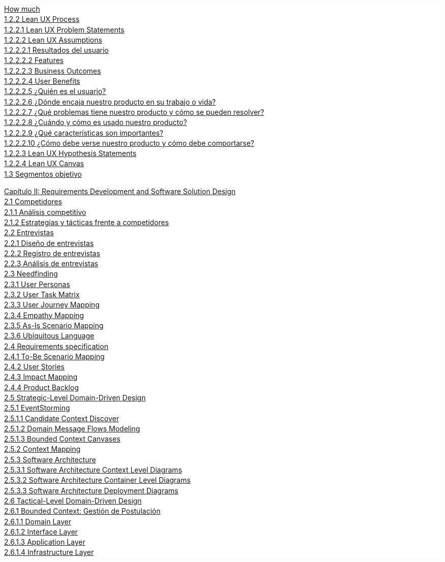 [How much](#how-much)  
[1.2.2 Lean UX Process](#122-lean-ux-process)  
[1.2.2.1 Lean UX Problem Statements](#1221-lean-ux-problem-statements)  
[1.2.2.2 Lean UX Assumptions](#1222-lean-ux-assumptions)  
[1.2.2.2.1 Resultados del usuario](#12221-resultados-del-usuario)  
[1.2.2.2.2 Features](#12222-features)  
[1.2.2.2.3 Business Outcomes](#12223-business-outcomes)  
[1.2.2.2.4 User Benefits](#12224-user-benefits)  
[1.2.2.2.5 ¿Quién es el usuario?](#12225-¿quién-es-el-usuario)  
[1.2.2.2.6 ¿Dónde encaja nuestro producto en su trabajo o vida?](#12226-¿dónde-encaja-nuestro-producto-en-su-trabajo-o-vida)  
[1.2.2.2.7 ¿Qué problemas tiene nuestro producto y cómo se pueden resolver?](#12227-¿qué-problemas-tiene-nuestro-producto-y-cómo-se-pueden-resolver)  
[1.2.2.2.8 ¿Cuándo y cómo es usado nuestro producto?](#12228-¿cuándo-y-cómo-es-usado-nuestro-producto)  
[1.2.2.2.9 ¿Qué características son importantes?](#12229-¿qué-características-son-importantes)  
[1.2.2.2.10 ¿Cómo debe verse nuestro producto y cómo debe comportarse?](#122210-¿cómo-debe-verse-nuestro-producto-y-cómo-debe-comportarse)  
[1.2.2.3 Lean UX Hypothesis Statements](#1223-lean-ux-hypothesis-statements)  
[1.2.2.4 Lean UX Canvas](#1224-lean-ux-canvas)  
[1.3 Segmentos objetivo](#13-segmentos-objetivo)  

[Capítulo II: Requirements Development and Software Solution Design](#capítulo-ii-requirements-development-and-software-solution-design)  
[2.1 Competidores](#21-competidores)  
[2.1.1 Análisis competitivo](#211-análisis-competitivo)  
[2.1.2 Estrategias y tácticas frente a competidores](#212-estrategias-y-tácticas-frente-a-competidores)  
[2.2 Entrevistas](#22-entrevistas)  
[2.2.1 Diseño de entrevistas](#221-diseño-de-entrevistas)  
[2.2.2 Registro de entrevistas](#222-registro-de-entrevistas)  
[2.2.3 Análisis de entrevistas](#223-análisis-de-entrevistas)  
[2.3 Needfinding](#23-needfinding)  
[2.3.1 User Personas](#231-user-personas)  
[2.3.2 User Task Matrix](#232-user-task-matrix)  
[2.3.3 User Journey Mapping](#233-user-journey-mapping)  
[2.3.4 Empathy Mapping](#234-empathy-mapping)  
[2.3.5 As-Is Scenario Mapping](#235-as-is-scenario-mapping)  
[2.3.6 Ubiquitous Language](#236-ubiquitous-language)  
[2.4 Requirements specification](#24-requirements-specification)  
[2.4.1 To-Be Scenario Mapping](#241-to-be-scenario-mapping)  
[2.4.2 User Stories](#242-user-stories)  
[2.4.3 Impact Mapping](#243-impact-mapping)  
[2.4.4 Product Backlog](#244-product-backlog)  
[2.5 Strategic-Level Domain-Driven Design](#25-strategic-level-domain-driven-design)  
[2.5.1 EventStorming](#251-eventstorming)  
[2.5.1.1 Candidate Context Discover](#2511-candidate-context-discover)  
[2.5.1.2 Domain Message Flows Modeling](#2512-domain-message-flows-modeling)  
[2.5.1.3 Bounded Context Canvases](#2513-bounded-context-canvases)  
[2.5.2 Context Mapping](#252-context-mapping)  
[2.5.3 Software Architecture](#253-software-architecture)  
[2.5.3.1 Software Architecture Context Level Diagrams](#2531-software-architecture-context-level-diagrams)  
[2.5.3.2 Software Architecture Container Level Diagrams](#2532-software-architecture-container-level-diagrams)  
[2.5.3.3 Software Architecture Deployment Diagrams](#2533-software-architecture-deployment-diagrams)  
[2.6 Tactical-Level Domain-Driven Design](#26-tactical-level-domain-driven-design)  
[2.6.1 Bounded Context: Gestión de Postulación](#261-bounded-context-gestión-de-postulación)  
[2.6.1.1 Domain Layer](#2611-domain-layer)  
[2.6.1.2 Interface Layer](#2612-interface-layer)  
[2.6.1.3 Application Layer](#2613-application-layer)  
[2.6.1.4 Infrastructure Layer](#2614-infrastructure-layer)  